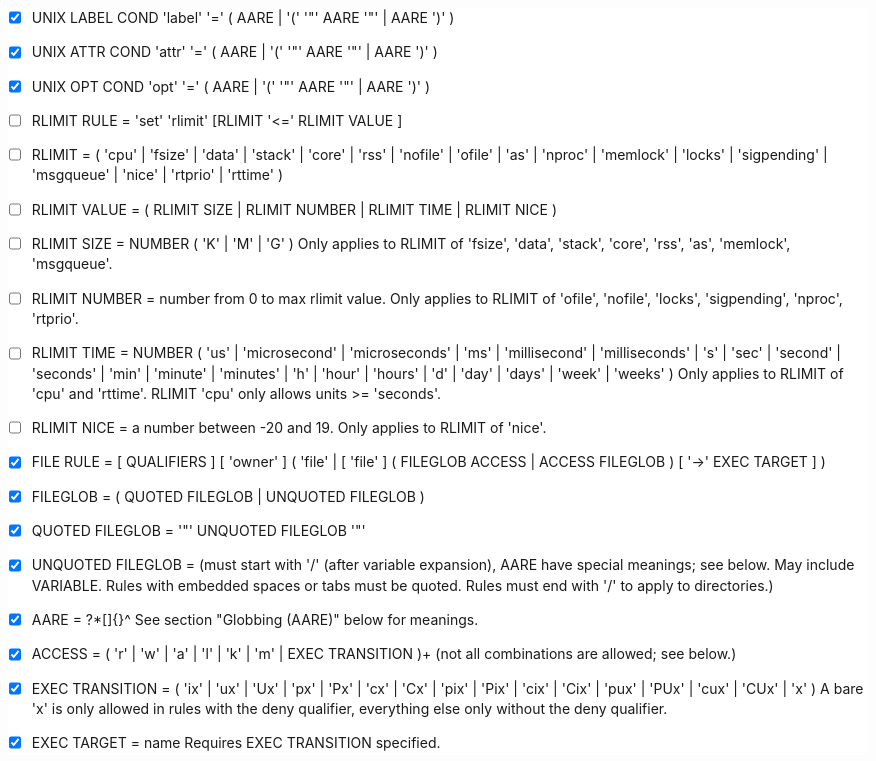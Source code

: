 -[x] UNIX LABEL COND 'label' '=' ( AARE | '(' '"' AARE '"' | AARE ')' )

-[x] UNIX ATTR COND 'attr' '=' ( AARE | '(' '"' AARE '"' | AARE ')' )

-[x] UNIX OPT COND 'opt' '=' ( AARE | '(' '"' AARE '"' | AARE ')' )

-[ ] RLIMIT RULE = 'set' 'rlimit' [RLIMIT '<=' RLIMIT VALUE ]

-[ ] RLIMIT = ( 'cpu' | 'fsize' | 'data' | 'stack' | 'core' | 'rss' | 'nofile' | 'ofile' | 'as' | 'nproc'
| 'memlock' | 'locks' | 'sigpending' | 'msgqueue' | 'nice' | 'rtprio' | 'rttime' )

-[ ] RLIMIT VALUE = ( RLIMIT SIZE | RLIMIT NUMBER | RLIMIT TIME | RLIMIT NICE )

-[ ] RLIMIT SIZE = NUMBER ( 'K' | 'M' | 'G' )
    Only applies to RLIMIT of 'fsize', 'data', 'stack', 'core', 'rss', 'as', 'memlock', 'msgqueue'.

-[ ] RLIMIT NUMBER = number from 0 to max rlimit value.
    Only applies to RLIMIT of 'ofile', 'nofile', 'locks', 'sigpending', 'nproc', 'rtprio'.

-[ ] RLIMIT TIME = NUMBER ( 'us' | 'microsecond' | 'microseconds' | 'ms' | 'millisecond' | 'milliseconds'
| 's' | 'sec' | 'second' | 'seconds' | 'min' | 'minute' | 'minutes' | 'h' | 'hour' | 'hours' | 'd' |
'day' | 'days' | 'week' | 'weeks' )
    Only applies to RLIMIT of 'cpu' and 'rttime'. RLIMIT 'cpu' only allows units >= 'seconds'.

-[ ] RLIMIT NICE = a number between -20 and 19.
    Only applies to RLIMIT of 'nice'.

-[x] FILE RULE = [ QUALIFIERS ] [ 'owner' ] ( 'file' | [ 'file' ] ( FILEGLOB ACCESS  | ACCESS FILEGLOB ) [
'->' EXEC TARGET ] )

-[x] FILEGLOB = ( QUOTED FILEGLOB | UNQUOTED FILEGLOB )

-[x] QUOTED FILEGLOB = '"' UNQUOTED FILEGLOB '"'

-[x] UNQUOTED FILEGLOB = (must start with '/' (after variable expansion), AARE have special meanings; see
below. May include VARIABLE. Rules with embedded spaces or tabs must be quoted. Rules must end with
'/' to apply to directories.)

-[x] AARE = ?*[]{}^
    See section "Globbing (AARE)" below for meanings.

-[x] ACCESS = ( 'r' | 'w' | 'a' | 'l' | 'k' | 'm' | EXEC TRANSITION )+  (not all combinations are allowed;
see below.)

-[x] EXEC TRANSITION =  ( 'ix' | 'ux' | 'Ux' | 'px' | 'Px' | 'cx' | 'Cx' | 'pix' | 'Pix' | 'cix' | 'Cix' |
'pux' | 'PUx' | 'cux' | 'CUx' | 'x' )
    A bare 'x' is only allowed in rules with the deny qualifier, everything else only without the deny
qualifier.

-[x] EXEC TARGET = name
    Requires EXEC TRANSITION specified.
